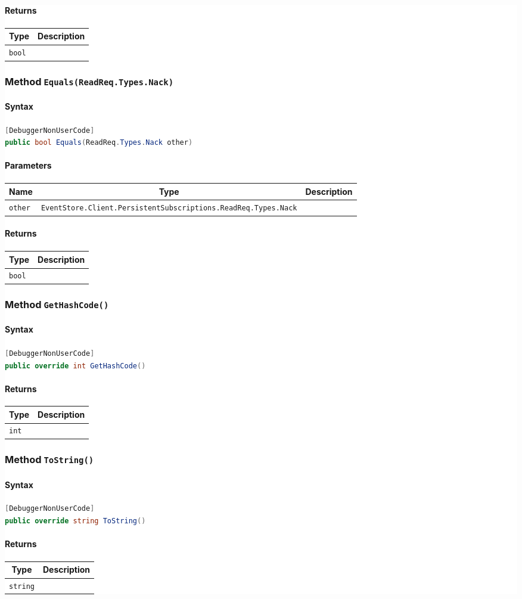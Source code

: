 #### Returns
Type | Description
--- | ---
`bool` | 



### Method `Equals(ReadReq.Types.Nack)`

#### Syntax
```csharp
[DebuggerNonUserCode]
public bool Equals(ReadReq.Types.Nack other)
```
#### Parameters
Name | Type | Description
--- | --- | ---
`other` | `EventStore.Client.PersistentSubscriptions.ReadReq.Types.Nack` | 

#### Returns
Type | Description
--- | ---
`bool` | 



### Method `GetHashCode()`

#### Syntax
```csharp
[DebuggerNonUserCode]
public override int GetHashCode()
```
#### Returns
Type | Description
--- | ---
`int` | 



### Method `ToString()`

#### Syntax
```csharp
[DebuggerNonUserCode]
public override string ToString()
```
#### Returns
Type | Description
--- | ---
`string` | 


